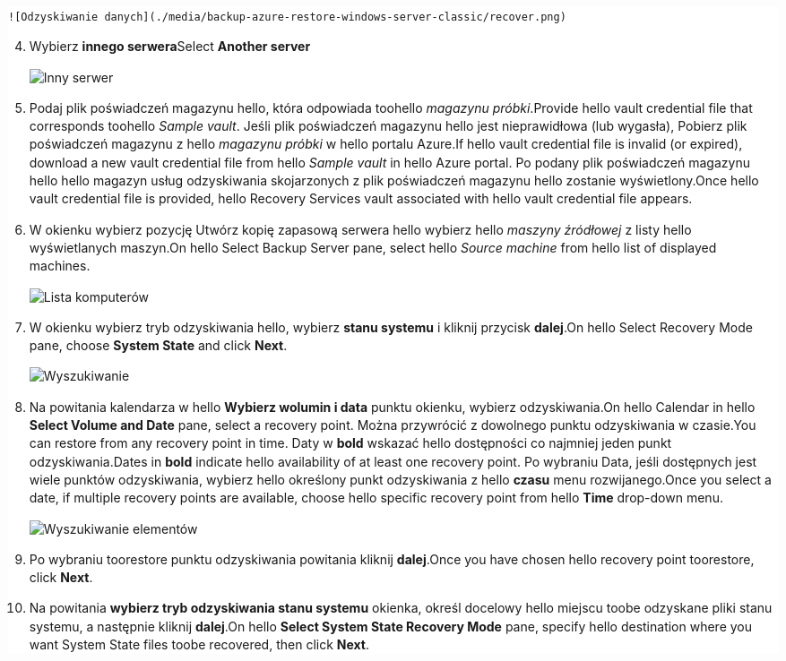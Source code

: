     ![Odzyskiwanie danych](./media/backup-azure-restore-windows-server-classic/recover.png)

4. <span data-ttu-id="7ab8a-155">Wybierz **innego serwera**</span><span class="sxs-lookup"><span data-stu-id="7ab8a-155">Select **Another server**</span></span>

    ![Inny serwer](./media/backup-azure-restore-system-state/anotherserver.png)

5. <span data-ttu-id="7ab8a-157">Podaj plik poświadczeń magazynu hello, która odpowiada toohello *magazynu próbki*.</span><span class="sxs-lookup"><span data-stu-id="7ab8a-157">Provide hello vault credential file that corresponds toohello *Sample vault*.</span></span> <span data-ttu-id="7ab8a-158">Jeśli plik poświadczeń magazynu hello jest nieprawidłowa (lub wygasła), Pobierz plik poświadczeń magazynu z hello *magazynu próbki* w hello portalu Azure.</span><span class="sxs-lookup"><span data-stu-id="7ab8a-158">If hello vault credential file is invalid (or expired), download a new vault credential file from hello *Sample vault* in hello Azure portal.</span></span> <span data-ttu-id="7ab8a-159">Po podany plik poświadczeń magazynu hello hello magazyn usług odzyskiwania skojarzonych z plik poświadczeń magazynu hello zostanie wyświetlony.</span><span class="sxs-lookup"><span data-stu-id="7ab8a-159">Once hello vault credential file is provided, hello Recovery Services vault associated with hello vault credential file appears.</span></span>

6. <span data-ttu-id="7ab8a-160">W okienku wybierz pozycję Utwórz kopię zapasową serwera hello wybierz hello *maszyny źródłowej* z listy hello wyświetlanych maszyn.</span><span class="sxs-lookup"><span data-stu-id="7ab8a-160">On hello Select Backup Server pane, select hello *Source machine* from hello list of displayed machines.</span></span>

    ![Lista komputerów](./media/backup-azure-restore-windows-server-classic/machinelist.png)

7. <span data-ttu-id="7ab8a-162">W okienku wybierz tryb odzyskiwania hello, wybierz **stanu systemu** i kliknij przycisk **dalej**.</span><span class="sxs-lookup"><span data-stu-id="7ab8a-162">On hello Select Recovery Mode pane, choose **System State** and click **Next**.</span></span> 

    ![Wyszukiwanie](./media/backup-azure-restore-system-state/recover-type-selection.png)

8. <span data-ttu-id="7ab8a-164">Na powitania kalendarza w hello **Wybierz wolumin i data** punktu okienku, wybierz odzyskiwania.</span><span class="sxs-lookup"><span data-stu-id="7ab8a-164">On hello Calendar in hello **Select Volume and Date** pane, select a recovery point.</span></span> <span data-ttu-id="7ab8a-165">Można przywrócić z dowolnego punktu odzyskiwania w czasie.</span><span class="sxs-lookup"><span data-stu-id="7ab8a-165">You can restore from any recovery point in time.</span></span> <span data-ttu-id="7ab8a-166">Daty w **bold** wskazać hello dostępności co najmniej jeden punkt odzyskiwania.</span><span class="sxs-lookup"><span data-stu-id="7ab8a-166">Dates in **bold** indicate hello availability of at least one recovery point.</span></span> <span data-ttu-id="7ab8a-167">Po wybraniu Data, jeśli dostępnych jest wiele punktów odzyskiwania, wybierz hello określony punkt odzyskiwania z hello **czasu** menu rozwijanego.</span><span class="sxs-lookup"><span data-stu-id="7ab8a-167">Once  you select a date, if multiple recovery points are available, choose hello specific recovery point from hello **Time** drop-down menu.</span></span> 

    ![Wyszukiwanie elementów](./media/backup-azure-restore-system-state/select-date.png)

9. <span data-ttu-id="7ab8a-169">Po wybraniu toorestore punktu odzyskiwania powitania kliknij **dalej**.</span><span class="sxs-lookup"><span data-stu-id="7ab8a-169">Once you have chosen hello recovery point toorestore, click **Next**.</span></span>

10. <span data-ttu-id="7ab8a-170">Na powitania **wybierz tryb odzyskiwania stanu systemu** okienka, określ docelowy hello miejscu toobe odzyskane pliki stanu systemu, a następnie kliknij **dalej**.</span><span class="sxs-lookup"><span data-stu-id="7ab8a-170">On hello **Select System State Recovery Mode** pane, specify hello destination where you want System State files toobe recovered, then click **Next**.</span></span>
